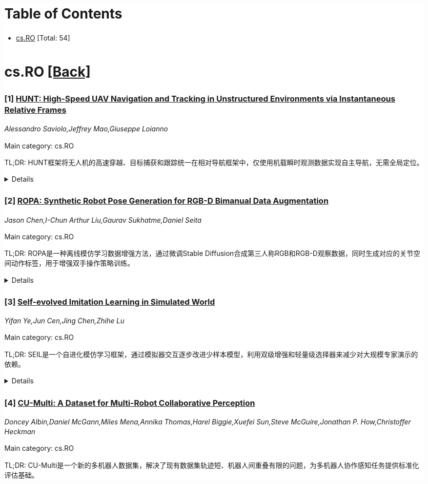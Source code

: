 <div id=toc></div>

# Table of Contents

- [cs.RO](#cs.RO) [Total: 54]


<div id='cs.RO'></div>

# cs.RO [[Back]](#toc)

### [1] [HUNT: High-Speed UAV Navigation and Tracking in Unstructured Environments via Instantaneous Relative Frames](https://arxiv.org/abs/2509.19452)
*Alessandro Saviolo,Jeffrey Mao,Giuseppe Loianno*

Main category: cs.RO

TL;DR: HUNT框架将无人机的高速穿越、目标捕获和跟踪统一在相对导航框架中，仅使用机载瞬时观测数据实现自主导航，无需全局定位。


<details><summary>Details</summary></details>


### [2] [ROPA: Synthetic Robot Pose Generation for RGB-D Bimanual Data Augmentation](https://arxiv.org/abs/2509.19454)
*Jason Chen,I-Chun Arthur Liu,Gaurav Sukhatme,Daniel Seita*

Main category: cs.RO

TL;DR: ROPA是一种离线模仿学习数据增强方法，通过微调Stable Diffusion合成第三人称RGB和RGB-D观察数据，同时生成对应的关节空间动作标签，用于增强双手操作策略训练。


<details><summary>Details</summary></details>


### [3] [Self-evolved Imitation Learning in Simulated World](https://arxiv.org/abs/2509.19460)
*Yifan Ye,Jun Cen,Jing Chen,Zhihe Lu*

Main category: cs.RO

TL;DR: SEIL是一个自进化模仿学习框架，通过模拟器交互逐步改进少样本模型，利用双级增强和轻量级选择器来减少对大规模专家演示的依赖。


<details><summary>Details</summary></details>


### [4] [CU-Multi: A Dataset for Multi-Robot Collaborative Perception](https://arxiv.org/abs/2509.19463)
*Doncey Albin,Daniel McGann,Miles Mena,Annika Thomas,Harel Biggie,Xuefei Sun,Steve McGuire,Jonathan P. How,Christoffer Heckman*

Main category: cs.RO

TL;DR: CU-Multi是一个新的多机器人数据集，解决了现有数据集轨迹短、机器人间重叠有限的问题，为多机器人协作感知任务提供标准化评估基础。

